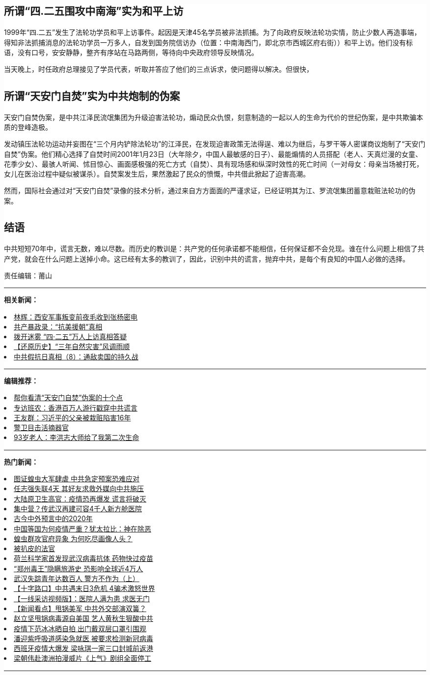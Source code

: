 <h2><strong>所谓</strong><strong>“</strong><strong>四</strong><strong>.</strong><strong>二五围攻中南海</strong><strong>”</strong><strong>实为和平上访</strong></h2>
<p>1999年“四.二五”发生了法轮功学员和平上访事件。起因是天津45名学员被非法抓捕。为了向政府反映法轮功实情，防止少数人再造事端，得知非法抓捕消息的法轮功学员一万多人，自发到国务院信访办（位置：中南海西门，即北京市西城区府右街））和平上访。他们没有标语，没有口号，安安静静，整齐有序站在马路两侧，等待向中央政府领导反映情况。</p>
<p>当天晚上，时任政府总理接见了学员代表，听取并答应了他们的三点诉求，使问题得以解决。但很快，</p>
<h2><strong>所谓</strong><strong>“</strong><strong><ahref="/gb/tag/%E5%A4%A9%E5%AE%89%E9%97%A8%E8%87%AA%E7%84%9A.md#1">天安门自焚</a></strong><strong>”</strong><strong>实为中共炮制的伪案</strong></h2>
<p><ahref="/gb/tag/%E5%A4%A9%E5%AE%89%E9%97%A8%E8%87%AA%E7%84%9A.md#1">天安门自焚</a>伪案，是中共江泽民流氓集团为升级迫害法轮功，煽动民众仇恨，刻意制造的一起以人的生命为代价的世纪伪案，是中共欺骗本质的登峰造极。</p>
<p>发动镇压法轮功运动并妄图在“三个月内铲除法轮功”的江泽民，在发现迫害政策无法得逞、难以为继后，与罗干等人密谋商议炮制了“天安门自焚”伪案。他们精心选择了自焚时间2001年1月23日（大年除夕，中国人最敏感的日子）、最能煽情的人员搭配（老人、天真烂漫的女童、花季少女）、最骇人听闻、怵目惊心、画面感极强的死亡方式（自焚）、具有现场感和纵深时效性的死亡时间（一对母女：母亲当场被打死，女儿在医治过程中疑似被谋杀）。自焚案发生后，果然激起了民众的愤慨，中共借此掀起了迫害高潮。</p>
<p>然而，国际社会通过对“天安门自焚”录像的技术分析，通过来自方方面面的严谨求证，已经证明其为江、罗流氓集团蓄意栽赃法轮功的伪案。</p>
<h2><strong>结语</strong></h2>
<p>中共短短70年中，谎言无数，难以尽数。而历史的教训是：共产党的任何承诺都不能相信，任何保证都不会兑现。谁在什么问题上相信了共产党，就会在什么问题上送掉小命。这已经有太多的教训了，因此，识别中共的谎言，抛弃中共，是每个有良知的中国人必做的选择。</p>
<p>责任编辑：莆山</p>

<hr>


<strong>相关新闻：</strong>
<li><a href="/gb/19/1/29/n11011288.md#1">林辉：西安军事叛变前夜毛收到张杨密电</a></li>
<li><a href="/gb/18/10/15/n10784939.md#1">共产暴政录：“抗美援朝”真相</a></li>
<li><a href="/gb/18/4/16/n10308529.md#1">拨开迷雾 “四·二五”万人上访真相答疑</a></li>
<li><a href="/gb/16/2/25/n4647622.md#1">【还原历史】“三年自然灾害”风调雨顺</a></li>
<li><a href="/gb/15/7/15/n4480562.md#1">中共假抗日真相（8）：通敌卖国的持久战</a></li>
<hr>


<strong>编辑推荐：</strong>
<li><a href="/gb/18/7/11/n10554707.md#1">帮你看清“天安门自焚”伪案的十个点</a></li>
<li><a href="/gb/19/6/24/n11343483.md#1">专访班农：香港百万人游行戳穿中共谎言</a></li>
<li><a href="/gb/20/2/17/n11874645.md#1" target="_blank">王友群：习近平的父亲被栽赃陷害16年</a></li><li><a href="/gb/16/3/16/n4663449.md?dfh#1" target="_blank">警卫目击活摘器官</a></li><li><a href="/gb/19/3/22/n11132948.md#1" target="_blank">93岁老人：李洪志大师给了我第二次生命</a></li>
<hr>

<strong>热门新闻：</strong>
<li><a href="/gb/20/3/15/n11942373.md#1">图证蝗虫大军肆虐 中共急定预案恐难应对</a></li>
<li><a href="/gb/20/3/15/n11942675.md#1">任志强失联4天 其好友求救外媒向中共施压</a></li>
<li><a href="/gb/20/3/15/n11942229.md#1">大陆原卫生高官：疫情恐再爆发 谎言将破灭</a></li>
<li><a href="/gb/20/3/15/n11942656.md#1">集中营？传武汉再建可容4千人新方舱医院</a></li>
<li><a href="/gb/20/2/18/n11877949.md#1">古今中外预言中的2020年</a></li>
<li><a href="/gb/20/3/9/n11926997.md#1">中国等国为何疫情严重？犹太拉比：神在除恶</a></li>
<li><a href="/gb/20/2/29/n11905232.md#1">蝗虫群攻官府异象 为何吃尽画像人头？</a></li>
<li><a href="/gb/20/3/9/n11925830.md#1">被扒皮的法官</a></li>
<li><a href="/gb/20/3/14/n11940920.md#1">荷兰科学家首发现武汉病毒抗体 药物快过疫苗</a></li>
<li><a href="/gb/20/3/14/n11940024.md#1">“郑州毒王”隐瞒旅游史 恐影响全球近4万人</a></li>
<li><a href="/gb/20/3/14/n11939304.md#1">武汉失踪青年达数百人 警方不作为（上）</a></li>
<li><a href="/gb/20/3/14/n11939218.md#1">【十字路口】中共遇末日3危机 4骗术激怒世界</a></li>
<li><a href="/gb/20/3/14/n11940830.md#1">【一线采访视频版】：医院人满为患 求医无门</a></li>
<li><a href="/gb/20/3/13/n11938828.md#1">【新闻看点】甩锅美军 中共外交部演双簧？</a></li>
<li><a href="/gb/20/3/15/n11942589.md#1">赵立坚甩锅病毒源自美国 艺人黄秋生狠酸中共</a></li>
<li><a href="/gb/20/3/13/n11938952.md#1">疫情下范冰冰晒自拍 出门戴双层口罩引围观</a></li>
<li><a href="/gb/20/3/15/n11942781.md#1">潘迎紫呼吸道感染急就医 被要求检测新冠病毒</a></li>
<li><a href="/gb/20/3/15/n11942415.md#1">西班牙疫情大爆发 梁咏琪一家三口封城前返港</a></li>
<li><a href="/gb/20/3/13/n11938685.md#1">梁朝伟赴澳洲拍漫威片《上气》剧组全面停工</a></li>
<hr>
